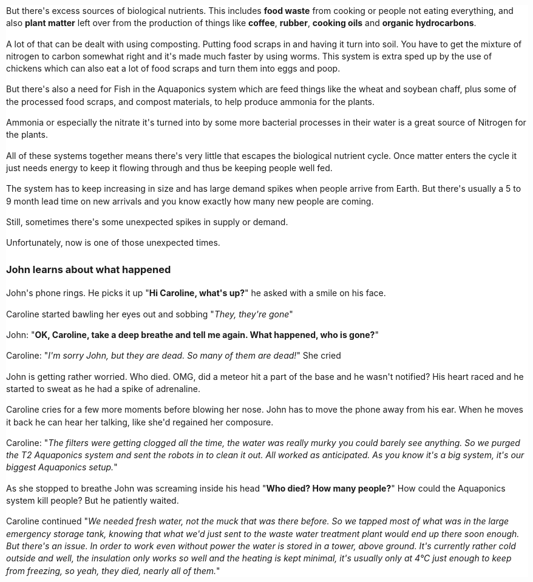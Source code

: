But there's excess sources of biological nutrients. This includes **food waste** from cooking or people not eating everything, and also **plant matter** left over from the production of things like **coffee**, **rubber**, **cooking oils** and **organic hydrocarbons**.

A lot of that can be dealt with using composting. Putting food scraps in and having it turn into soil. You have to get the mixture of nitrogen to carbon somewhat right and it's made much faster by using worms.
This system is extra sped up by the use of chickens which can also eat a lot of food scraps and turn them into eggs and poop.

But there's also a need for Fish in the Aquaponics system which are feed things like the wheat and soybean chaff, plus some of the processed food scraps, and compost materials, to help produce ammonia for the plants.

Ammonia or especially the nitrate it's turned into by some more bacterial processes in their water is a great source of Nitrogen for the plants.

All of these systems together means there's very little that escapes the biological nutrient cycle. Once matter enters the cycle it just needs energy to keep it flowing through and thus be keeping people well fed.

The system has to keep increasing in size and has large demand spikes when people arrive from Earth. But there's usually a 5 to 9 month lead time on new arrivals and you know exactly how many new people are coming.

Still, sometimes there's some unexpected spikes in supply or demand.

Unfortunately, now is one of those unexpected times.

### John learns about what happened

John's phone rings. He picks it up "**Hi Caroline, what's up?**" he asked with a smile on his face.

Caroline started bawling her eyes out and sobbing "*They, they're gone*"

John: "**OK, Caroline, take a deep breathe and tell me again. What happened, who is gone?**"

Caroline: "*I'm sorry John, but they are dead. So many of them are dead!*" She cried

John is getting rather worried. Who died. OMG, did a meteor hit a part of the base and he wasn't notified? His heart raced and he started to sweat as he had a spike of adrenaline.

Caroline cries for a few more moments before blowing her nose. John has to move the phone away from his ear. When he moves it back he can hear her talking, like she'd regained her composure.

Caroline: "_The filters were getting clogged all the time, the water was really murky you could barely see anything. So we purged the T2 Aquaponics system and sent the robots in to clean it out. All worked as anticipated. As you know it's a big system, it's our biggest Aquaponics setup._"

As she stopped to breathe John was screaming inside his head "**Who died? How many people?**" How could the Aquaponics system kill people? But he patiently waited.

Caroline continued "*We needed fresh water, not the muck that was there before. So we tapped most of what was in the large emergency storage tank, knowing that what we'd just sent to the waste water treatment plant would end up there soon enough. But there's an issue. In order to work even without power the water is stored in a tower, above ground. It's currently rather cold outside and well, the insulation only works so well and the heating is kept minimal, it's usually only at 4°C just enough to keep from freezing, so yeah, they died, nearly all of them.*"
